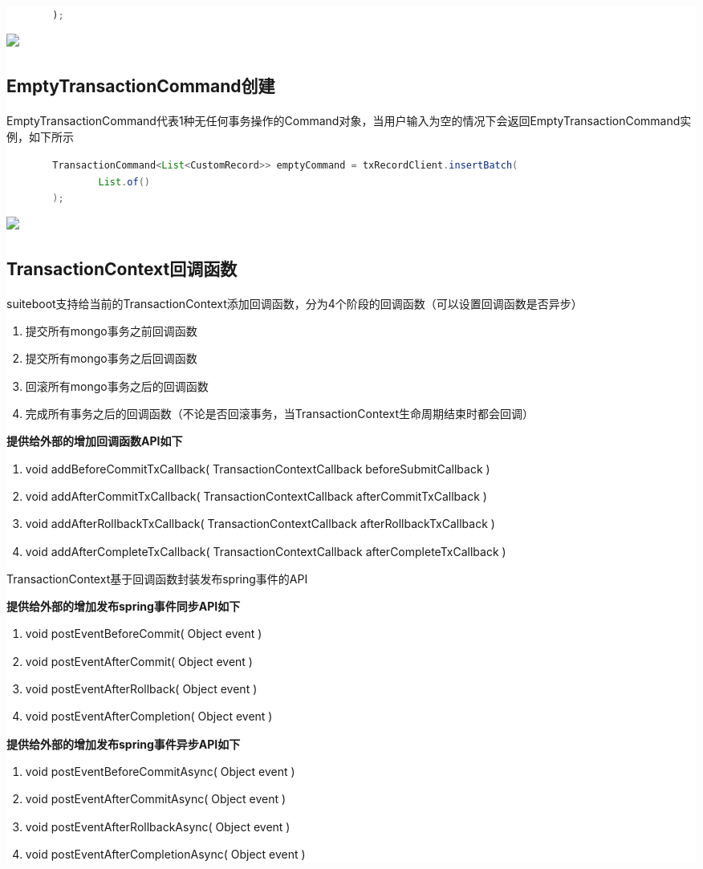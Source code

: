 ```java
        );

```

![](https://tcs-devops.aliyuncs.com/storage/1135ace782e6987288500d7ed670d7af6fe6?Signature=eyJhbGciOiJIUzI1NiIsInR5cCI6IkpXVCJ9.eyJBcHBJRCI6IjVlNzQ4MmQ2MjE1MjJiZDVjN2Y5YjMzNSIsIl9hcHBJZCI6IjVlNzQ4MmQ2MjE1MjJiZDVjN2Y5YjMzNSIsIl9vcmdhbml6YXRpb25JZCI6IiIsImV4cCI6MTcxODE1OTIwMywiaWF0IjoxNzE3NTU0NDAzLCJyZXNvdXJjZSI6Ii9zdG9yYWdlLzExMzVhY2U3ODJlNjk4NzI4ODUwMGQ3ZWQ2NzBkN2FmNmZlNiJ9.I43zCuMKOTL3Ystc_rkt-NlvLuXPvGNyAxOhGovd3Uw&download=image.png "")

## EmptyTransactionCommand创建

EmptyTransactionCommand代表1种无任何事务操作的Command对象，当用户输入为空的情况下会返回EmptyTransactionCommand实例，如下所示

```java
        TransactionCommand<List<CustomRecord>> emptyCommand = txRecordClient.insertBatch(
                List.of()
        );

```

![](https://tcs-devops.aliyuncs.com/storage/113591bb5c01fffe6020a8f9c2aaf9133c19?Signature=eyJhbGciOiJIUzI1NiIsInR5cCI6IkpXVCJ9.eyJBcHBJRCI6IjVlNzQ4MmQ2MjE1MjJiZDVjN2Y5YjMzNSIsIl9hcHBJZCI6IjVlNzQ4MmQ2MjE1MjJiZDVjN2Y5YjMzNSIsIl9vcmdhbml6YXRpb25JZCI6IiIsImV4cCI6MTcxODE1OTIwMywiaWF0IjoxNzE3NTU0NDAzLCJyZXNvdXJjZSI6Ii9zdG9yYWdlLzExMzU5MWJiNWMwMWZmZmU2MDIwYThmOWMyYWFmOTEzM2MxOSJ9.vHs4UoqdP3kVzWFPT69VfyIo_cK0V1S_CMaXD9yxD0o&download=image.png "")



## TransactionContext回调函数

suiteboot支持给当前的TransactionContext添加回调函数，分为4个阶段的回调函数（可以设置回调函数是否异步）

1. 提交所有mongo事务之前回调函数

1. 提交所有mongo事务之后回调函数

1. 回滚所有mongo事务之后的回调函数

1. 完成所有事务之后的回调函数（不论是否回滚事务，当TransactionContext生命周期结束时都会回调）

**提供给外部的增加回调函数API如下**

1. void addBeforeCommitTxCallback( TransactionContextCallback beforeSubmitCallback )

1. void addAfterCommitTxCallback( TransactionContextCallback afterCommitTxCallback  )

1. void addAfterRollbackTxCallback( TransactionContextCallback  afterRollbackTxCallback )

1. void addAfterCompleteTxCallback( TransactionContextCallback  afterCompleteTxCallback )



TransactionContext基于回调函数封装发布spring事件的API

**提供给外部的增加发布spring事件同步API如下**

1. void postEventBeforeCommit( Object event )

1. void postEventAfterCommit( Object event )

1. void postEventAfterRollback( Object event )

1. void postEventAfterCompletion( Object event )

**提供给外部的增加发布spring事件异步API如下**

1. void postEventBeforeCommitAsync( Object event )

1. void postEventAfterCommitAsync( Object event )

1. void postEventAfterRollbackAsync( Object event )

1. void postEventAfterCompletionAsync( Object event )



